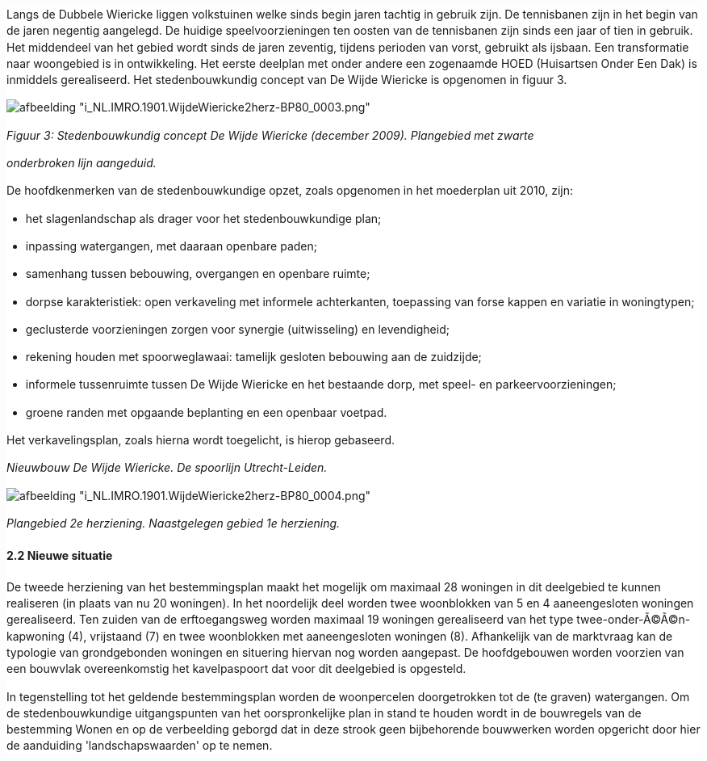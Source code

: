 Langs de Dubbele Wiericke liggen volkstuinen welke sinds begin jaren tachtig in gebruik zijn. De tennisbanen zijn in het begin van de jaren negentig aangelegd. De huidige speelvoorzieningen ten oosten van de tennisbanen zijn sinds een jaar of tien in gebruik. Het middendeel van het gebied wordt sinds de jaren zeventig, tijdens perioden van vorst, gebruikt als ijsbaan. Een transformatie naar woongebied is in ontwikkeling. Het eerste deelplan met onder andere een zogenaamde HOED (Huisartsen Onder Een Dak) is inmiddels gerealiseerd. Het stedenbouwkundig concept van De Wijde Wiericke is opgenomen in figuur 3\.

![afbeelding "i_NL.IMRO.1901.WijdeWiericke2herz-BP80_0003.png"](i_NL.IMRO.1901.WijdeWiericke2herz-BP80_0003.png)

*Figuur 3: Stedenbouwkundig concept De Wijde Wiericke (december 2009\). Plangebied met zwarte*

*onderbroken lijn aangeduid.*

De hoofdkenmerken van de stedenbouwkundige opzet, zoals opgenomen in het moederplan uit 2010, zijn:

* het slagenlandschap als drager voor het stedenbouwkundige plan;

* inpassing watergangen, met daaraan openbare paden;

* samenhang tussen bebouwing, overgangen en openbare ruimte;

* dorpse karakteristiek: open verkaveling met informele achterkanten, toepassing van forse kappen en variatie in woningtypen;

* geclusterde voorzieningen zorgen voor synergie (uitwisseling) en levendigheid;

* rekening houden met spoorweglawaai: tamelijk gesloten bebouwing aan de zuidzijde;

* informele tussenruimte tussen De Wijde Wiericke en het bestaande dorp, met speel\- en parkeervoorzieningen;

* groene randen met opgaande beplanting en een openbaar voetpad.

Het verkavelingsplan, zoals hierna wordt toegelicht, is hierop gebaseerd.

*Nieuwbouw De Wijde Wiericke. De spoorlijn Utrecht\-Leiden.*

![afbeelding "i_NL.IMRO.1901.WijdeWiericke2herz-BP80_0004.png"](i_NL.IMRO.1901.WijdeWiericke2herz-BP80_0004.png)

*Plangebied 2e herziening. Naastgelegen gebied 1e herziening.*

#### 2\.2 Nieuwe situatie

De tweede herziening van het bestemmingsplan maakt het mogelijk om maximaal 28 woningen in dit deelgebied te kunnen realiseren (in plaats van nu 20 woningen). In het noordelijk deel worden twee woonblokken van 5 en 4 aaneengesloten woningen gerealiseerd. Ten zuiden van de erftoegangsweg worden maximaal 19 woningen gerealiseerd van het type twee\-onder\-Ã©Ã©n\-kapwoning (4\), vrijstaand (7\) en twee woonblokken met aaneengesloten woningen (8\). Afhankelijk van de marktvraag kan de typologie van grondgebonden woningen en situering hiervan nog worden aangepast. De hoofdgebouwen worden voorzien van een bouwvlak overeenkomstig het kavelpaspoort dat voor dit deelgebied is opgesteld.

In tegenstelling tot het geldende bestemmingsplan worden de woonpercelen doorgetrokken tot de (te graven) watergangen. Om de stedenbouwkundige uitgangspunten van het oorspronkelijke plan in stand te houden wordt in de bouwregels van de bestemming Wonen en op de verbeelding geborgd dat in deze strook geen bijbehorende bouwwerken worden opgericht door hier de aanduiding 'landschapswaarden' op te nemen.
